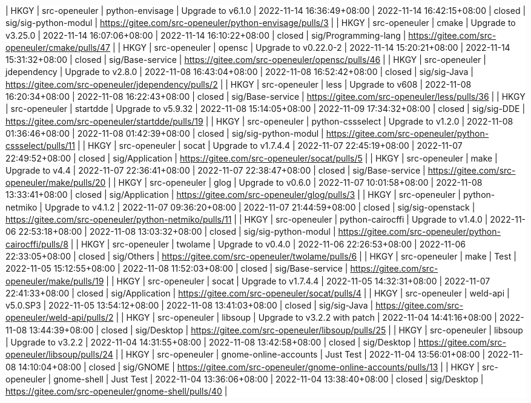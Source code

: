 | HKGY           | src-openeuler    | python-envisage                      | Upgrade to v6.1.0                                         | 2022-11-14 16:36:49+08:00 | 2022-11-14 16:42:15+08:00 | closed | sig/sig-python-modul | https://gitee.com/src-openeuler/python-envisage/pulls/3      |
| HKGY           | src-openeuler    | cmake                                | Upgrade to v3.25.0                                        | 2022-11-14 16:07:06+08:00 | 2022-11-14 16:10:22+08:00 | closed | sig/Programming-lang | https://gitee.com/src-openeuler/cmake/pulls/47               |
| HKGY           | src-openeuler    | opensc                               | Upgrade to v0.22.0-2                                      | 2022-11-14 15:20:21+08:00 | 2022-11-14 15:31:32+08:00 | closed | sig/Base-service     | https://gitee.com/src-openeuler/opensc/pulls/46              |
| HKGY           | src-openeuler    | jdependency                          | Upgrade to v2.8.0                                         | 2022-11-08 16:43:04+08:00 | 2022-11-08 16:52:42+08:00 | closed | sig/sig-Java         | https://gitee.com/src-openeuler/jdependency/pulls/2          |
| HKGY           | src-openeuler    | less                                 | Upgrade to v608                                           | 2022-11-08 16:20:34+08:00 | 2022-11-08 16:22:43+08:00 | closed | sig/Base-service     | https://gitee.com/src-openeuler/less/pulls/36                |
| HKGY           | src-openeuler    | startdde                             | Upgrade to v5.9.32                                        | 2022-11-08 15:14:05+08:00 | 2022-11-09 17:34:32+08:00 | closed | sig/sig-DDE          | https://gitee.com/src-openeuler/startdde/pulls/19            |
| HKGY           | src-openeuler    | python-cssselect                     | Upgrade to v1.2.0                                         | 2022-11-08 01:36:46+08:00 | 2022-11-08 01:42:39+08:00 | closed | sig/sig-python-modul | https://gitee.com/src-openeuler/python-cssselect/pulls/11    |
| HKGY           | src-openeuler    | socat                                | Upgrade to v1.7.4.4                                       | 2022-11-07 22:45:19+08:00 | 2022-11-07 22:49:52+08:00 | closed | sig/Application      | https://gitee.com/src-openeuler/socat/pulls/5                |
| HKGY           | src-openeuler    | make                                 | Upgrade to v4.4                                           | 2022-11-07 22:36:41+08:00 | 2022-11-07 22:38:47+08:00 | closed | sig/Base-service     | https://gitee.com/src-openeuler/make/pulls/20                |
| HKGY           | src-openeuler    | glog                                 | Upgrade to v0.6.0                                         | 2022-11-07 10:01:58+08:00 | 2022-11-08 13:33:41+08:00 | closed | sig/Application      | https://gitee.com/src-openeuler/glog/pulls/3                 |
| HKGY           | src-openeuler    | python-netmiko                       | Upgrade to v4.1.2                                         | 2022-11-07 09:36:20+08:00 | 2022-11-07 21:44:59+08:00 | closed | sig/sig-openstack    | https://gitee.com/src-openeuler/python-netmiko/pulls/11      |
| HKGY           | src-openeuler    | python-cairocffi                     | Upgrade to v1.4.0                                         | 2022-11-06 22:53:18+08:00 | 2022-11-08 13:03:32+08:00 | closed | sig/sig-python-modul | https://gitee.com/src-openeuler/python-cairocffi/pulls/8     |
| HKGY           | src-openeuler    | twolame                              | Upgrade to v0.4.0                                         | 2022-11-06 22:26:53+08:00 | 2022-11-06 22:33:05+08:00 | closed | sig/Others           | https://gitee.com/src-openeuler/twolame/pulls/6              |
| HKGY           | src-openeuler    | make                                 | Test                                                      | 2022-11-05 15:12:55+08:00 | 2022-11-08 11:52:03+08:00 | closed | sig/Base-service     | https://gitee.com/src-openeuler/make/pulls/19                |
| HKGY           | src-openeuler    | socat                                | Upgrade to v1.7.4.4                                       | 2022-11-05 14:32:31+08:00 | 2022-11-07 22:41:33+08:00 | closed | sig/Application      | https://gitee.com/src-openeuler/socat/pulls/4                |
| HKGY           | src-openeuler    | weld-api                             | v5.0.SP3                                                  | 2022-11-05 13:54:12+08:00 | 2022-11-08 13:41:03+08:00 | closed | sig/sig-Java         | https://gitee.com/src-openeuler/weld-api/pulls/2             |
| HKGY           | src-openeuler    | libsoup                              | Upgrade to v3.2.2 with patch                              | 2022-11-04 14:41:16+08:00 | 2022-11-08 13:44:39+08:00 | closed | sig/Desktop          | https://gitee.com/src-openeuler/libsoup/pulls/25             |
| HKGY           | src-openeuler    | libsoup                              | Upgrade to v3.2.2                                         | 2022-11-04 14:31:55+08:00 | 2022-11-08 13:42:58+08:00 | closed | sig/Desktop          | https://gitee.com/src-openeuler/libsoup/pulls/24             |
| HKGY           | src-openeuler    | gnome-online-accounts                | Just Test                                                 | 2022-11-04 13:56:01+08:00 | 2022-11-08 14:10:04+08:00 | closed | sig/GNOME            | https://gitee.com/src-openeuler/gnome-online-accounts/pulls/13 |
| HKGY           | src-openeuler    | gnome-shell                          | Just Test                                                 | 2022-11-04 13:36:06+08:00 | 2022-11-04 13:38:40+08:00 | closed | sig/Desktop          | https://gitee.com/src-openeuler/gnome-shell/pulls/40         |
